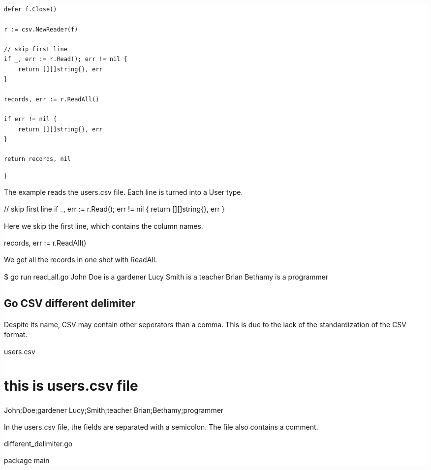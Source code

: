     defer f.Close()

    r := csv.NewReader(f)

    // skip first line
    if _, err := r.Read(); err != nil {
        return [][]string{}, err
    }

    records, err := r.ReadAll()

    if err != nil {
        return [][]string{}, err
    }

    return records, nil
}

The example reads the users.csv file. Each line is turned into
a User type.

// skip first line
if _, err := r.Read(); err != nil {
    return [][]string{}, err
}

Here we skip the first line, which contains the column names.

records, err := r.ReadAll()

We get all the records in one shot with ReadAll.

$ go run read_all.go
John Doe is a gardener
Lucy Smith is a teacher
Brian Bethamy is a programmer

## Go CSV different delimiter

Despite its name, CSV may contain other seperators than a comma. This is due to
the lack of the standardization of the CSV format.

users.csv
  

# this is users.csv file

John;Doe;gardener
Lucy;Smith;teacher
Brian;Bethamy;programmer

In the users.csv file, the fields are separated with a semicolon.
The file also contains a comment.

different_delimiter.go
  

package main
